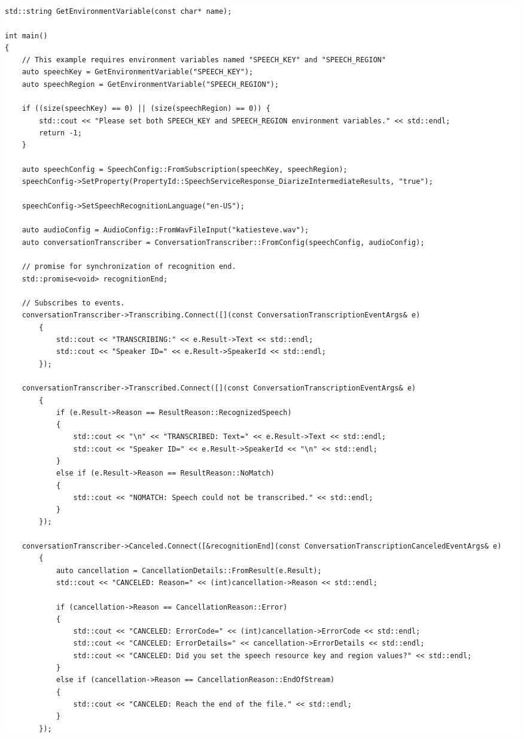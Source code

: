     std::string GetEnvironmentVariable(const char* name);

    int main()
    {
        // This example requires environment variables named "SPEECH_KEY" and "SPEECH_REGION"
        auto speechKey = GetEnvironmentVariable("SPEECH_KEY");
        auto speechRegion = GetEnvironmentVariable("SPEECH_REGION");

        if ((size(speechKey) == 0) || (size(speechRegion) == 0)) {
            std::cout << "Please set both SPEECH_KEY and SPEECH_REGION environment variables." << std::endl;
            return -1;
        }

        auto speechConfig = SpeechConfig::FromSubscription(speechKey, speechRegion);
        speechConfig->SetProperty(PropertyId::SpeechServiceResponse_DiarizeIntermediateResults, "true"); 

        speechConfig->SetSpeechRecognitionLanguage("en-US");

        auto audioConfig = AudioConfig::FromWavFileInput("katiesteve.wav");
        auto conversationTranscriber = ConversationTranscriber::FromConfig(speechConfig, audioConfig);

        // promise for synchronization of recognition end.
        std::promise<void> recognitionEnd;

        // Subscribes to events.
        conversationTranscriber->Transcribing.Connect([](const ConversationTranscriptionEventArgs& e)
            {
                std::cout << "TRANSCRIBING:" << e.Result->Text << std::endl;
                std::cout << "Speaker ID=" << e.Result->SpeakerId << std::endl;
            });

        conversationTranscriber->Transcribed.Connect([](const ConversationTranscriptionEventArgs& e)
            {
                if (e.Result->Reason == ResultReason::RecognizedSpeech)
                {
                    std::cout << "\n" << "TRANSCRIBED: Text=" << e.Result->Text << std::endl;
                    std::cout << "Speaker ID=" << e.Result->SpeakerId << "\n" << std::endl;
                }
                else if (e.Result->Reason == ResultReason::NoMatch)
                {
                    std::cout << "NOMATCH: Speech could not be transcribed." << std::endl;
                }
            });

        conversationTranscriber->Canceled.Connect([&recognitionEnd](const ConversationTranscriptionCanceledEventArgs& e)
            {
                auto cancellation = CancellationDetails::FromResult(e.Result);
                std::cout << "CANCELED: Reason=" << (int)cancellation->Reason << std::endl;

                if (cancellation->Reason == CancellationReason::Error)
                {
                    std::cout << "CANCELED: ErrorCode=" << (int)cancellation->ErrorCode << std::endl;
                    std::cout << "CANCELED: ErrorDetails=" << cancellation->ErrorDetails << std::endl;
                    std::cout << "CANCELED: Did you set the speech resource key and region values?" << std::endl;
                }
                else if (cancellation->Reason == CancellationReason::EndOfStream)
                {
                    std::cout << "CANCELED: Reach the end of the file." << std::endl;
                }
            });
